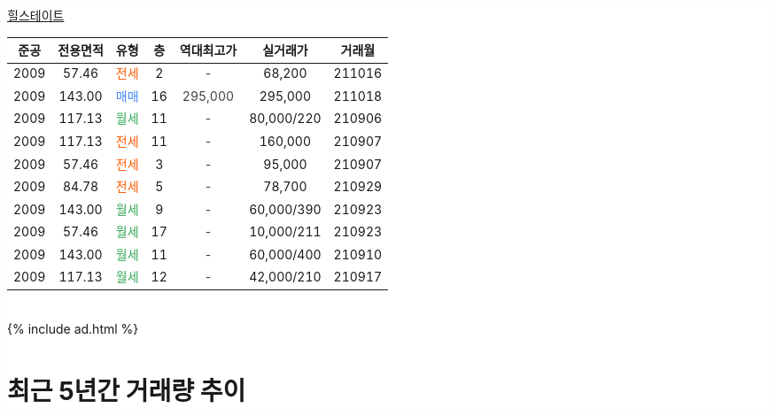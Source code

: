 [힐스테이트](https://search.naver.com/search.naver?query=%EC%84%9C%EC%9A%B8%ED%8A%B9%EB%B3%84%EC%8B%9C+%EC%84%B1%EB%8F%99%EA%B5%AC+%EC%84%B1%EC%88%98%EB%8F%992%EA%B0%80+%ED%9E%90%EC%8A%A4%ED%85%8C%EC%9D%B4%ED%8A%B8)

|준공|전용면적|유형|층|역대최고가|실거래가|거래월|
|:---:|:---:|:---:|:---:|:---:|:---:|:---:|
|2009|57.46|<span style="color:#ff5a00">전세</span>|2|<span style="color:#444444">-</span>|68,200|211016|
|2009|143.00|<span style="color:#4285f3">매매</span>|16|<span style="color:#444444">295,000</span>|295,000|211018|
|2009|117.13|<span style="color:#34a853">월세</span>|11|<span style="color:#444444">-</span>|80,000/220|210906|
|2009|117.13|<span style="color:#ff5a00">전세</span>|11|<span style="color:#444444">-</span>|160,000|210907|
|2009|57.46|<span style="color:#ff5a00">전세</span>|3|<span style="color:#444444">-</span>|95,000|210907|
|2009|84.78|<span style="color:#ff5a00">전세</span>|5|<span style="color:#444444">-</span>|78,700|210929|
|2009|143.00|<span style="color:#34a853">월세</span>|9|<span style="color:#444444">-</span>|60,000/390|210923|
|2009|57.46|<span style="color:#34a853">월세</span>|17|<span style="color:#444444">-</span>|10,000/211|210923|
|2009|143.00|<span style="color:#34a853">월세</span>|11|<span style="color:#444444">-</span>|60,000/400|210910|
|2009|117.13|<span style="color:#34a853">월세</span>|12|<span style="color:#444444">-</span>|42,000/210|210917|


<br>
{% include ad.html %}
<br>

# 최근 5년간 거래량 추이


<div style="width:100%;">
    <canvas id="deal_progress" height="200"></canvas>
</div>

<script>
new Chart(document.getElementById("deal_progress"), {
    type: 'line',
    data: {
        labels: ['201611','201612','201701','201702','201703','201704','201705','201706','201707','201708','201709','201710','201711','201712','201801','201802','201803','201804','201805','201806','201807','201808','201809','201810','201811','201812','201901','201902','201903','201904','201905','201906','201907','201908','201909','201910','201911','201912','202001','202002','202003','202004','202005','202006','202007','202008','202009','202010','202011','202012','202101','202102','202103','202104','202105','202106','202107','202108','202109','202110','202111'],
        datasets: [{
            label: '매매',
            pointRadius: 1,
            data: [11, 18, 13, 13, 23, 58, 65, 41, 38, 10, 13, 12, 30, 18, 30, 24, 15, 7, 6, 9, 11, 28, 11, 1, 11, 2, 2, 3, 3, 7, 7, 9, 33, 11, 5, 15, 23, 27, 11, 12, 3, 4, 9, 30, 28, 12, 14, 8, 6, 12, 13, 5, 7, 18, 12, 3, 4, 5, 8, 7, 0],
            borderColor: "rgba(255, 201, 14, 1)",
            backgroundColor: "rgba(255, 201, 14, 0.5)",
            fill: false,
            lineTension: 0
        },{
            label: '전월세',
            pointRadius: 1,
            data: [35, 37, 34, 51, 34, 38, 38, 34, 28, 47, 45, 40, 35, 30, 37, 25, 42, 37, 26, 39, 32, 34, 34, 34, 27, 35, 32, 40, 42, 26, 39, 26, 26, 41, 38, 39, 33, 48, 44, 32, 29, 26, 37, 30, 34, 22, 35, 28, 25, 26, 27, 28, 42, 56, 65, 39, 36, 29, 35, 27, 6],
            borderColor: "rgba(0, 141, 185, 1)",
            backgroundColor: "rgba(0, 141, 185, 0.5)",
            fill: false,